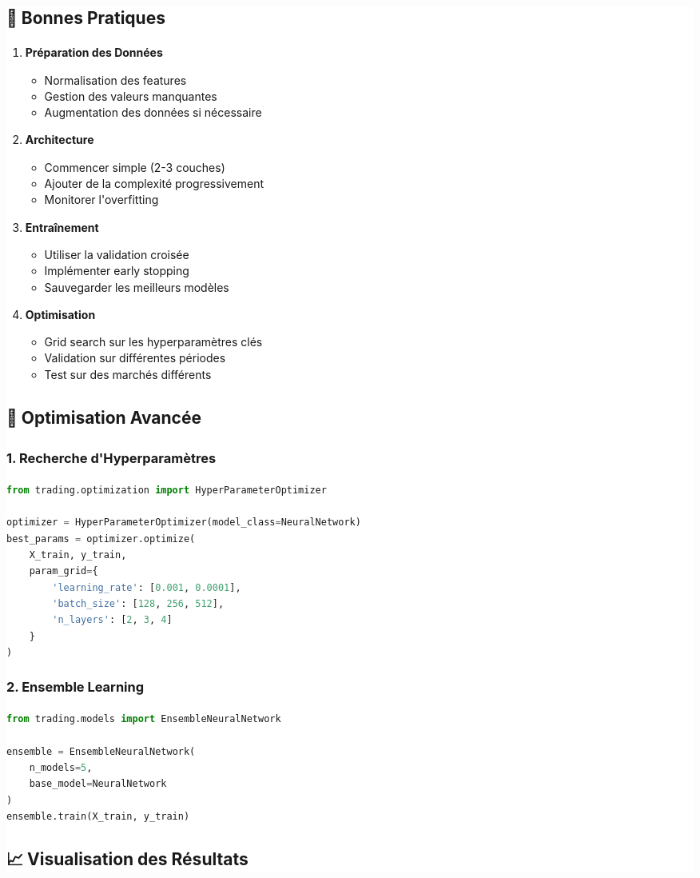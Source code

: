 ## 🔧 Bonnes Pratiques

1. **Préparation des Données**
   - Normalisation des features
   - Gestion des valeurs manquantes
   - Augmentation des données si nécessaire

2. **Architecture**
   - Commencer simple (2-3 couches)
   - Ajouter de la complexité progressivement
   - Monitorer l'overfitting

3. **Entraînement**
   - Utiliser la validation croisée
   - Implémenter early stopping
   - Sauvegarder les meilleurs modèles

4. **Optimisation**
   - Grid search sur les hyperparamètres clés
   - Validation sur différentes périodes
   - Test sur des marchés différents

## 🚀 Optimisation Avancée

### 1. Recherche d'Hyperparamètres
```python
from trading.optimization import HyperParameterOptimizer

optimizer = HyperParameterOptimizer(model_class=NeuralNetwork)
best_params = optimizer.optimize(
    X_train, y_train,
    param_grid={
        'learning_rate': [0.001, 0.0001],
        'batch_size': [128, 256, 512],
        'n_layers': [2, 3, 4]
    }
)
```

### 2. Ensemble Learning
```python
from trading.models import EnsembleNeuralNetwork

ensemble = EnsembleNeuralNetwork(
    n_models=5,
    base_model=NeuralNetwork
)
ensemble.train(X_train, y_train)
```

## 📈 Visualisation des Résultats
